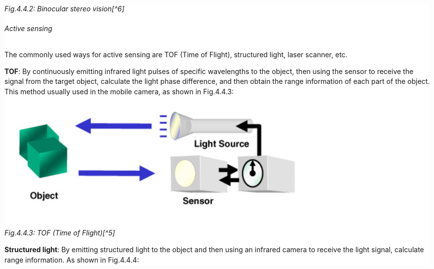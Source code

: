 *Fig.4.4.2:   Binocular stereo vision[^6]*

###### Active sensing

The commonly used ways for active sensing are TOF (Time of Flight), structured light, laser scanner, etc.

**TOF**: By continuously emitting infrared light pulses of specific wavelengths to the object, then using the sensor to receive the signal from the target object, calculate the light phase difference, and then obtain the range information of each part of the object. This method usually used in the mobile camera, as shown in Fig.4.4.3:

<img src="./pics/55.png" alt="image-20200906085935699" style="zoom:60%;" />

*Fig.4.4.3:   TOF (Time of Flight)[^5]*

**Structured light**: By emitting structured light to the object and then using an infrared camera to receive the light signal, calculate range information. As shown in Fig.4.4.4: 
